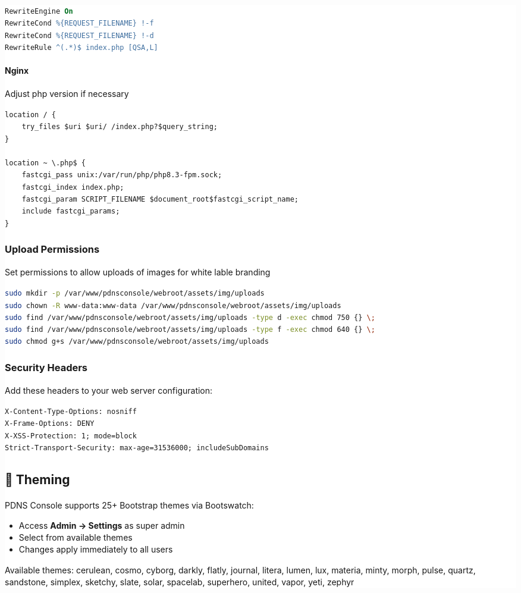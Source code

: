```apache
RewriteEngine On
RewriteCond %{REQUEST_FILENAME} !-f
RewriteCond %{REQUEST_FILENAME} !-d
RewriteRule ^(.*)$ index.php [QSA,L]
```

#### Nginx
Adjust php version if necessary

```nginx
location / {
    try_files $uri $uri/ /index.php?$query_string;
}

location ~ \.php$ {
    fastcgi_pass unix:/var/run/php/php8.3-fpm.sock;
    fastcgi_index index.php;
    fastcgi_param SCRIPT_FILENAME $document_root$fastcgi_script_name;
    include fastcgi_params;
}
```
### Upload Permissions
Set permissions to allow uploads of images for white lable branding
```bash
sudo mkdir -p /var/www/pdnsconsole/webroot/assets/img/uploads
sudo chown -R www-data:www-data /var/www/pdnsconsole/webroot/assets/img/uploads
sudo find /var/www/pdnsconsole/webroot/assets/img/uploads -type d -exec chmod 750 {} \;
sudo find /var/www/pdnsconsole/webroot/assets/img/uploads -type f -exec chmod 640 {} \;
sudo chmod g+s /var/www/pdnsconsole/webroot/assets/img/uploads
```
### Security Headers

Add these headers to your web server configuration:

```
X-Content-Type-Options: nosniff
X-Frame-Options: DENY
X-XSS-Protection: 1; mode=block
Strict-Transport-Security: max-age=31536000; includeSubDomains
```

## 🎨 Theming

PDNS Console supports 25+ Bootstrap themes via Bootswatch:

- Access **Admin → Settings** as super admin
- Select from available themes
- Changes apply immediately to all users

Available themes: cerulean, cosmo, cyborg, darkly, flatly, journal, litera, lumen, lux, materia, minty, morph, pulse, quartz, sandstone, simplex, sketchy, slate, solar, spacelab, superhero, united, vapor, yeti, zephyr
